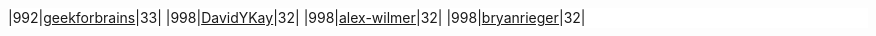 |992|[geekforbrains](https://github.com/geekforbrains)|33|
|998|[DavidYKay](https://github.com/DavidYKay)|32|
|998|[alex-wilmer](https://github.com/alex-wilmer)|32|
|998|[bryanrieger](https://github.com/bryanrieger)|32|
